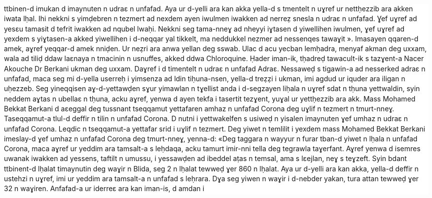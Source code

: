 ttbinen-d imukan d imaynuten
n udraɛ n unfafad. Aya ur
d-yelli ara kan akka yella-d s
tmentelt n uɣref ur nettḥezzib
ara akken iwata lḥal. Ihi nekkni s
yimḍebren n tezmert ad nexdem
ayen iwulmen iwakken ad nerreẓ
snesla n udraɛ n unfafad. Ɣef uɣref
ad yesɛu tamasit d tefrit iwakken ad nqubel lwaḥi.
Nekkni seg tama-nneɣ ad nheyyi
iɣtasen d yiwellihen iwulmen,
ɣef uɣref ad yexdem s yiɣtasen-a
akked yiwellihen i d-neqqar yal
tikkelt, ma neddukkel nezmer ad
nessenqes tawaɣit ». Imasayen
qqaren-d amek, aɣref yeqqar-d
amek nniḍen. Ur neẓri ara anwa
yellan deg sswab. Ulac d acu
yecban lemḥadra, menyaf akman
deg uxxam, wala ad tiliḍ ddaw
laɛnaya n tmacinin n usnuffes,
akked ddwa Chloroquine. Ḥader
iman-ik, tḥadreḍ tawacult-ik s tazɣent-a Nacer Akouche Dr Berkani
ukman deg uxxam.
Daɣref i d timentelt n udraɛ n unfafad
Adraɛ. Nessaweḍ s tigawin-a ad nesserked adraɛ n unfafad, maca seg mi d-yella userreḥ i
yimsenza ad ldin tiḥuna-nsen, yella-d treẓẓi i ukman, imi agdud ur iquder ara iligan n uḥezzeb.
Seg yineqqisen aɣ-d-yettawḍen sɣur yimawlan n tɣellist anda i d-segzayen liḥala n uɣref sdat
n tḥuna yettwaldin, syin neddem aɣtas n ubellaɛ n tḥuna, acku aɣref, yenwa d ayen tekfa i tasertit
tezɣent, yuɣal ur yettḥezzib ara akk.
Mass Mohamed Bekkat
Berkani d aɛeggal deg tussnant tseqqamut
yettafaren amhaz n unfafad
Corona deg uɣlif n tezmert n
tmurt-nneɣ. Taseqqamut-a tlul-d
deffir n tilin n unfafad Corona.
D nutni i yettwakelfen s usiweḍ
n yisalen imaynuten ɣef umhaz n
udraɛ n unfafad Corona. Leqdic
n tseqqamut-a yettafar srid i uɣlif
n tezmert. Deg yiwet n temlilit i
yexdem mass Mohamed Bekkat
Berkani imeslay-d ɣef umhaz n
unfafad Corona deg tmurt-nneɣ,
yenna-d: «Deg taggara n wayyur
n furar tban-d yiwet n lḥala n
unfafad Corona, maca aɣref ur
yeddim ara tamsalt-a s leḥdaqa,
acku tamurt imir-nni tella deg
tegrawla taɣerfant. Aɣref yenwa d isemres uwanak
iwakken ad yessens, taftilt n
umussu, i yessawḍen ad ibeddel
aṭas n temsal, ama s lɛejlan, neɣ
s teɣzeft. Syin bdant ttbinent-d
lḥalat timaynutin deg waɣir n
Blida, seg 2 n lḥalat tewweḍ
ɣer 860 n lḥalat. Aya ur d-yelli
ara kan akka, yella-d deffir n
ustehzi n uɣref, imi ur yeddim
ara tamsalt-a n unfafad s leḥrara.
Dɣa seg yiwen n waɣir i d-nebder
yakan, tura attan tewweḍ ɣer 32
n waɣiren. Anfafad-a ur iderreɛ
ara kan iman-is, d amdan i